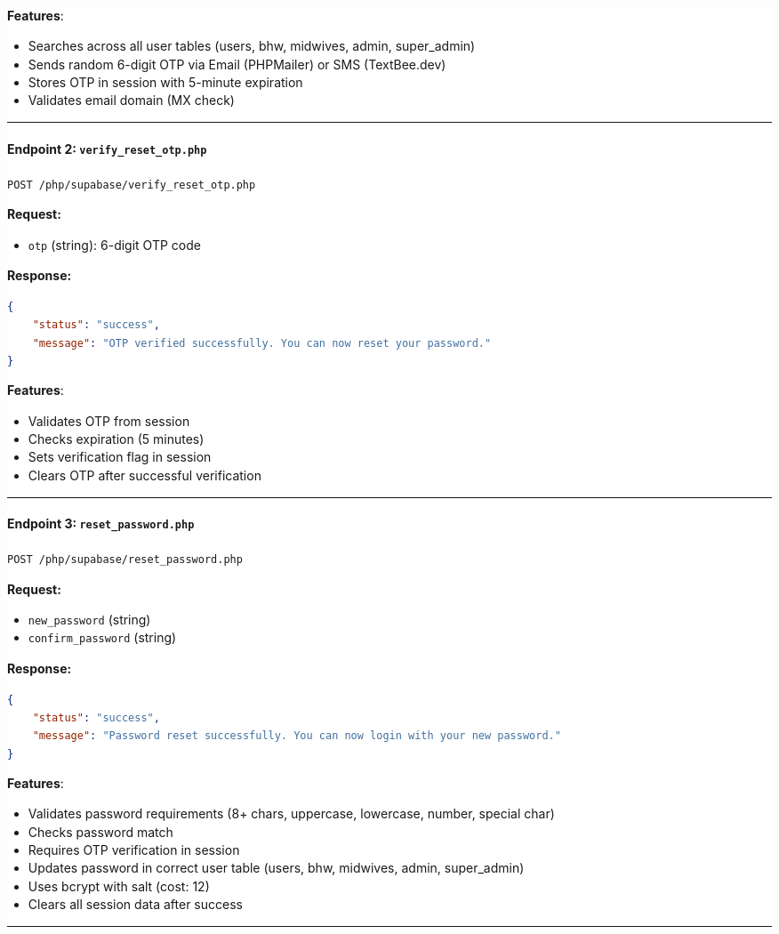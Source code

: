 **Features**:

- Searches across all user tables (users, bhw, midwives, admin, super_admin)
- Sends random 6-digit OTP via Email (PHPMailer) or SMS (TextBee.dev)
- Stores OTP in session with 5-minute expiration
- Validates email domain (MX check)

---

#### **Endpoint 2: `verify_reset_otp.php`**

```
POST /php/supabase/verify_reset_otp.php
```

**Request:**

- `otp` (string): 6-digit OTP code

**Response:**

```json
{
	"status": "success",
	"message": "OTP verified successfully. You can now reset your password."
}
```

**Features**:

- Validates OTP from session
- Checks expiration (5 minutes)
- Sets verification flag in session
- Clears OTP after successful verification

---

#### **Endpoint 3: `reset_password.php`**

```
POST /php/supabase/reset_password.php
```

**Request:**

- `new_password` (string)
- `confirm_password` (string)

**Response:**

```json
{
	"status": "success",
	"message": "Password reset successfully. You can now login with your new password."
}
```

**Features**:

- Validates password requirements (8+ chars, uppercase, lowercase, number, special char)
- Checks password match
- Requires OTP verification in session
- Updates password in correct user table (users, bhw, midwives, admin, super_admin)
- Uses bcrypt with salt (cost: 12)
- Clears all session data after success

---